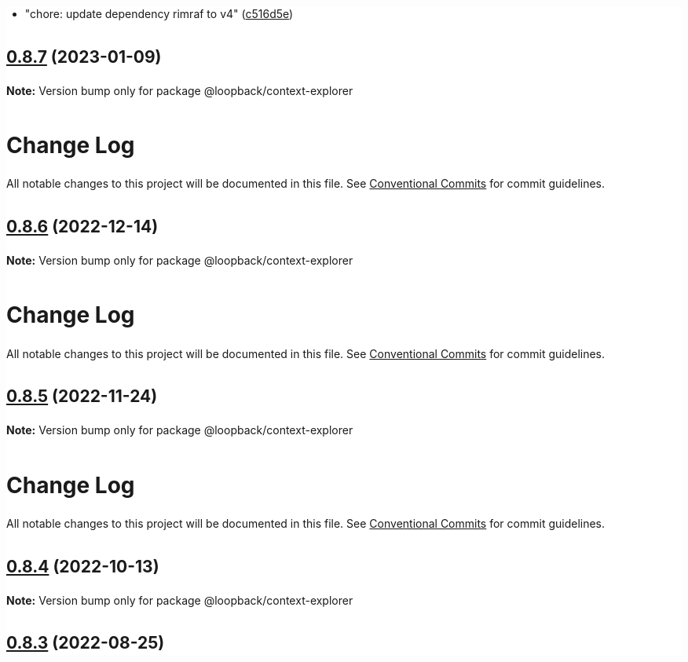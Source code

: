 * "chore: update dependency rimraf to v4" ([c516d5e](https://github.com/loopbackio/loopback-next/commit/c516d5e33e2d2ce950c6811305e7da3fe40ca9c6))





## [0.8.7](https://github.com/loopbackio/loopback-next/compare/@loopback/context-explorer@0.8.6...@loopback/context-explorer@0.8.7) (2023-01-09)

**Note:** Version bump only for package @loopback/context-explorer





# Change Log

All notable changes to this project will be documented in this file. See
[Conventional Commits](https://conventionalcommits.org) for commit guidelines.

## [0.8.6](https://github.com/loopbackio/loopback-next/compare/@loopback/context-explorer@0.8.5...@loopback/context-explorer@0.8.6) (2022-12-14)

**Note:** Version bump only for package @loopback/context-explorer

# Change Log

All notable changes to this project will be documented in this file. See
[Conventional Commits](https://conventionalcommits.org) for commit guidelines.

## [0.8.5](https://github.com/loopbackio/loopback-next/compare/@loopback/context-explorer@0.8.4...@loopback/context-explorer@0.8.5) (2022-11-24)

**Note:** Version bump only for package @loopback/context-explorer

# Change Log

All notable changes to this project will be documented in this file. See
[Conventional Commits](https://conventionalcommits.org) for commit guidelines.

## [0.8.4](https://github.com/loopbackio/loopback-next/compare/@loopback/context-explorer@0.8.3...@loopback/context-explorer@0.8.4) (2022-10-13)

**Note:** Version bump only for package @loopback/context-explorer

## [0.8.3](https://github.com/loopbackio/loopback-next/compare/@loopback/context-explorer@0.8.2...@loopback/context-explorer@0.8.3) (2022-08-25)
